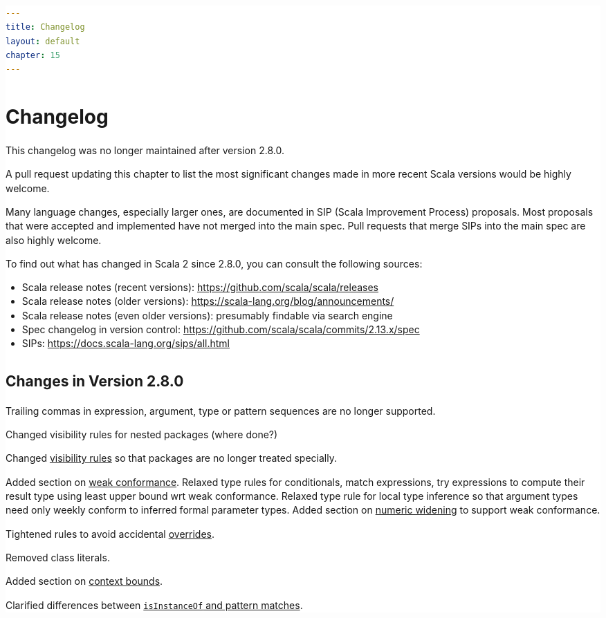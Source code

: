 ```yaml
---
title: Changelog
layout: default
chapter: 15
---
```


# Changelog

This changelog was no longer maintained after version 2.8.0.

A pull request updating this chapter to list the most significant
changes made in more recent Scala versions would be highly welcome.

Many language changes, especially larger ones, are documented in SIP
(Scala Improvement Process) proposals.  Most proposals that were
accepted and implemented have not merged into the main spec.  Pull
requests that merge SIPs into the main spec are also highly welcome.

To find out what has changed in Scala 2 since 2.8.0, you can consult
the following sources:

* Scala release notes (recent versions): https://github.com/scala/scala/releases
* Scala release notes (older versions): https://scala-lang.org/blog/announcements/
* Scala release notes (even older versions): presumably findable via search engine
* Spec changelog in version control: https://github.com/scala/scala/commits/2.13.x/spec
* SIPs: https://docs.scala-lang.org/sips/all.html

## Changes in Version 2.8.0

Trailing commas in expression, argument, type or pattern sequences are
no longer supported.

Changed visibility rules for nested packages (where done?)

Changed [visibility rules](02-identifiers-names-and-scopes.html)
so that packages are no longer treated specially.

Added section on [weak conformance](03-types.html#weak-conformance).
Relaxed type rules for conditionals,
match expressions, try expressions to compute their result type using
least upper bound wrt weak conformance. Relaxed type rule for local type
inference so that argument types need only weekly conform to inferred
formal parameter types. Added section on
[numeric widening](06-expressions.html#numeric-widening) to support
weak conformance.

Tightened rules to avoid accidental [overrides](05-classes-and-objects.html#overriding).

Removed class literals.

Added section on [context bounds](07-implicits.html#context-bounds-and-view-bounds).

Clarified differences between [`isInstanceOf` and pattern matches](12-the-scala-standard-library.html#root-classes).
